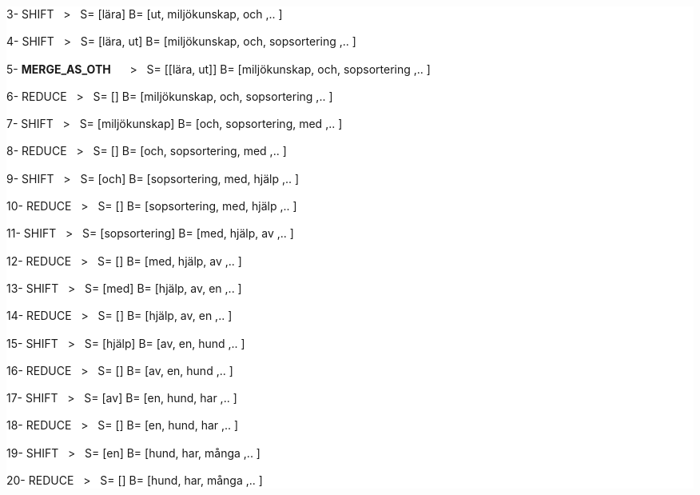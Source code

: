 

3- SHIFT&nbsp;&nbsp;&nbsp;>&nbsp;&nbsp;&nbsp;S= [lära]   B= [ut, miljökunskap, och ,.. ]



4- SHIFT&nbsp;&nbsp;&nbsp;>&nbsp;&nbsp;&nbsp;S= [lära, ut]   B= [miljökunskap, och, sopsortering ,.. ]



5- **MERGE_AS_OTH**&nbsp;&nbsp;&nbsp;&nbsp;&nbsp;&nbsp;>&nbsp;&nbsp;&nbsp;S= [[lära, ut]]   B= [miljökunskap, och, sopsortering ,.. ]



6- REDUCE&nbsp;&nbsp;&nbsp;>&nbsp;&nbsp;&nbsp;S= []   B= [miljökunskap, och, sopsortering ,.. ]



7- SHIFT&nbsp;&nbsp;&nbsp;>&nbsp;&nbsp;&nbsp;S= [miljökunskap]   B= [och, sopsortering, med ,.. ]



8- REDUCE&nbsp;&nbsp;&nbsp;>&nbsp;&nbsp;&nbsp;S= []   B= [och, sopsortering, med ,.. ]



9- SHIFT&nbsp;&nbsp;&nbsp;>&nbsp;&nbsp;&nbsp;S= [och]   B= [sopsortering, med, hjälp ,.. ]



10- REDUCE&nbsp;&nbsp;&nbsp;>&nbsp;&nbsp;&nbsp;S= []   B= [sopsortering, med, hjälp ,.. ]



11- SHIFT&nbsp;&nbsp;&nbsp;>&nbsp;&nbsp;&nbsp;S= [sopsortering]   B= [med, hjälp, av ,.. ]



12- REDUCE&nbsp;&nbsp;&nbsp;>&nbsp;&nbsp;&nbsp;S= []   B= [med, hjälp, av ,.. ]



13- SHIFT&nbsp;&nbsp;&nbsp;>&nbsp;&nbsp;&nbsp;S= [med]   B= [hjälp, av, en ,.. ]



14- REDUCE&nbsp;&nbsp;&nbsp;>&nbsp;&nbsp;&nbsp;S= []   B= [hjälp, av, en ,.. ]



15- SHIFT&nbsp;&nbsp;&nbsp;>&nbsp;&nbsp;&nbsp;S= [hjälp]   B= [av, en, hund ,.. ]



16- REDUCE&nbsp;&nbsp;&nbsp;>&nbsp;&nbsp;&nbsp;S= []   B= [av, en, hund ,.. ]



17- SHIFT&nbsp;&nbsp;&nbsp;>&nbsp;&nbsp;&nbsp;S= [av]   B= [en, hund, har ,.. ]



18- REDUCE&nbsp;&nbsp;&nbsp;>&nbsp;&nbsp;&nbsp;S= []   B= [en, hund, har ,.. ]



19- SHIFT&nbsp;&nbsp;&nbsp;>&nbsp;&nbsp;&nbsp;S= [en]   B= [hund, har, många ,.. ]



20- REDUCE&nbsp;&nbsp;&nbsp;>&nbsp;&nbsp;&nbsp;S= []   B= [hund, har, många ,.. ]


